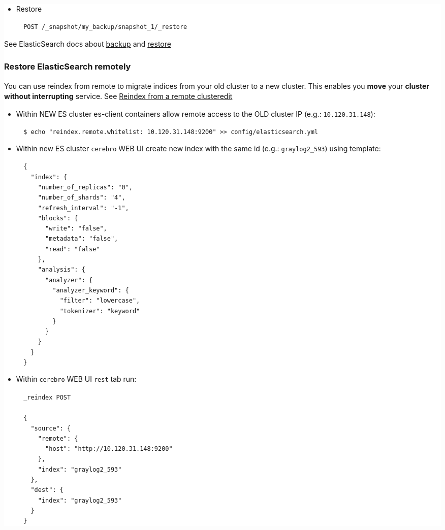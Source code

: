 * Restore

        POST /_snapshot/my_backup/snapshot_1/_restore

See ElasticSearch docs about [backup](https://www.elastic.co/guide/en/elasticsearch/guide/current/backing-up-your-cluster.html) and [restore](https://www.elastic.co/guide/en/elasticsearch/guide/current/_restoring_from_a_snapshot.html)

### Restore ElasticSearch remotely

You can use reindex from remote to migrate indices from your old cluster to a new cluster. This enables you **move** your **cluster without interrupting** service.
See [Reindex from a remote clusteredit](https://www.elastic.co/guide/en/elasticsearch/reference/current/reindex-upgrade-remote.html)

* Within NEW ES cluster es-client containers allow remote access to the OLD cluster IP (e.g.: `10.120.31.148`):

        $ echo "reindex.remote.whitelist: 10.120.31.148:9200" >> config/elasticsearch.yml

* Within new ES cluster `cerebro` WEB UI create new index with the same id (e.g.: `graylog2_593`) using template:

        {
          "index": {
            "number_of_replicas": "0",
            "number_of_shards": "4",
            "refresh_interval": "-1",
            "blocks": {
              "write": "false",
              "metadata": "false",
              "read": "false"
            },
            "analysis": {
              "analyzer": {
                "analyzer_keyword": {
                  "filter": "lowercase",
                  "tokenizer": "keyword"
                }
              }
            }
          }
        }

* Within `cerebro` WEB UI `rest` tab run:


        _reindex POST

        {
          "source": {
            "remote": {
              "host": "http://10.120.31.148:9200"
            },
            "index": "graylog2_593"
          },
          "dest": {
            "index": "graylog2_593"
          }
        }

